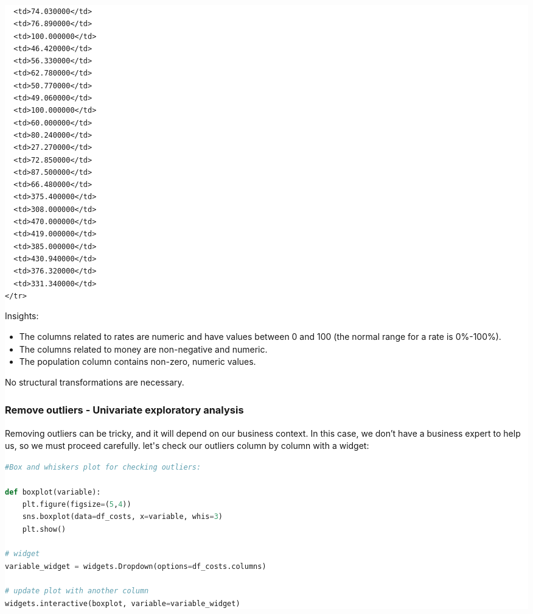       <td>74.030000</td>
      <td>76.890000</td>
      <td>100.000000</td>
      <td>46.420000</td>
      <td>56.330000</td>
      <td>62.780000</td>
      <td>50.770000</td>
      <td>49.060000</td>
      <td>100.000000</td>
      <td>60.000000</td>
      <td>80.240000</td>
      <td>27.270000</td>
      <td>72.850000</td>
      <td>87.500000</td>
      <td>66.480000</td>
      <td>375.400000</td>
      <td>308.000000</td>
      <td>470.000000</td>
      <td>419.000000</td>
      <td>385.000000</td>
      <td>430.940000</td>
      <td>376.320000</td>
      <td>331.340000</td>
    </tr>
  </tbody>
</table>
</div>



Insights:

* The columns related to rates are numeric and have values between 0 and 100 (the normal range for a rate is 0%-100%).
* The columns related to money are non-negative and numeric.
* The population column contains non-zero, numeric values.

No structural transformations are necessary.

### Remove outliers - Univariate exploratory analysis

Removing outliers can be tricky, and it will depend on our business context. In this case, we don’t have a business expert to help us, so we must proceed carefully. let's check our outliers column by column with a widget:


```python
#Box and whiskers plot for checking outliers:

def boxplot(variable):
    plt.figure(figsize=(5,4))
    sns.boxplot(data=df_costs, x=variable, whis=3)
    plt.show()

# widget
variable_widget = widgets.Dropdown(options=df_costs.columns)

# update plot with another column
widgets.interactive(boxplot, variable=variable_widget)

```
